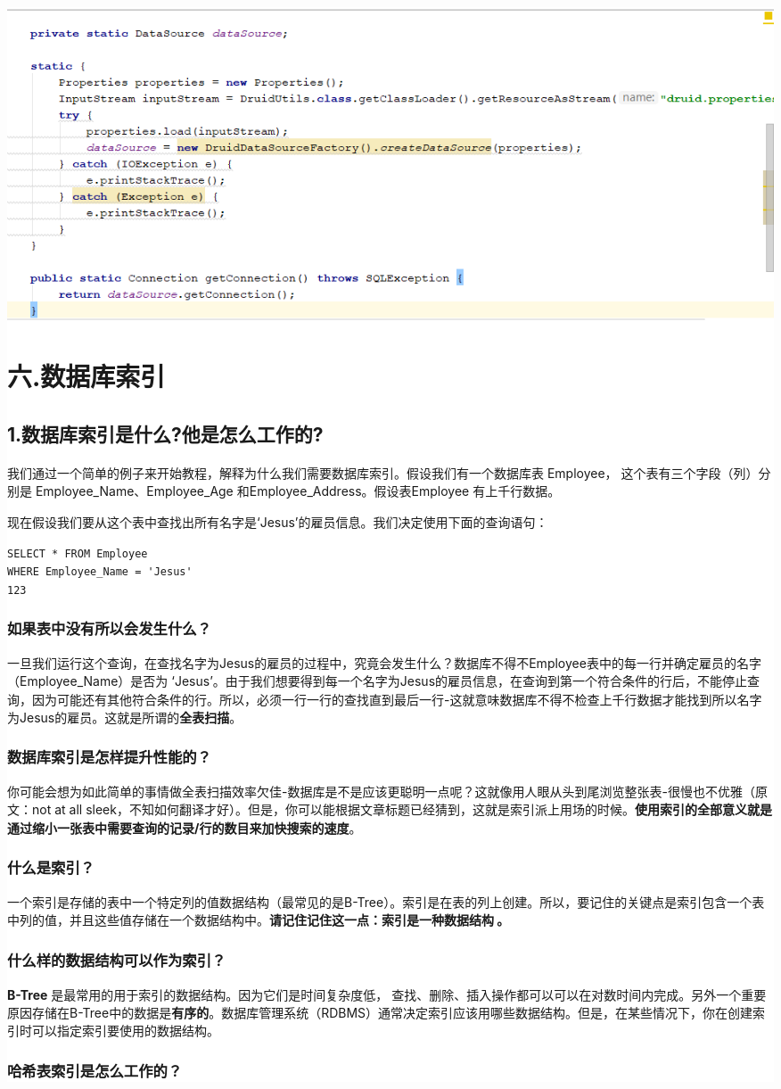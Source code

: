 ![](../media/pictures/MySql.assets/763841d317fe3f351fbae41f0b6659c3.png)



# 六.数据库索引



## 1.数据库索引是什么?他是怎么工作的?

我们通过一个简单的例子来开始教程，解释为什么我们需要数据库索引。假设我们有一个数据库表 Employee， 这个表有三个字段（列）分别是 Employee_Name、Employee_Age 和Employee_Address。假设表Employee 有上千行数据。

现在假设我们要从这个表中查找出所有名字是‘Jesus’的雇员信息。我们决定使用下面的查询语句：

```
SELECT * FROM Employee 
WHERE Employee_Name = 'Jesus'
123
```

### 如果表中没有所以会发生什么？

一旦我们运行这个查询，在查找名字为Jesus的雇员的过程中，究竟会发生什么？数据库不得不Employee表中的每一行并确定雇员的名字（Employee_Name）是否为 ‘Jesus’。由于我们想要得到每一个名字为Jesus的雇员信息，在查询到第一个符合条件的行后，不能停止查询，因为可能还有其他符合条件的行。所以，必须一行一行的查找直到最后一行-这就意味数据库不得不检查上千行数据才能找到所以名字为Jesus的雇员。这就是所谓的**全表扫描**。

### 数据库索引是怎样提升性能的？

你可能会想为如此简单的事情做全表扫描效率欠佳-数据库是不是应该更聪明一点呢？这就像用人眼从头到尾浏览整张表-很慢也不优雅（原文：not at all sleek，不知如何翻译才好）。但是，你可以能根据文章标题已经猜到，这就是索引派上用场的时候。**使用索引的全部意义就是通过缩小一张表中需要查询的记录/行的数目来加快搜索的速度**。

### 什么是索引？

一个索引是存储的表中一个特定列的值数据结构（最常见的是B-Tree）。索引是在表的列上创建。所以，要记住的关键点是索引包含一个表中列的值，并且这些值存储在一个数据结构中。**请记住记住这一点：索引是一种数据结构 。**

### 什么样的数据结构可以作为索引？

**B-Tree** 是最常用的用于索引的数据结构。因为它们是时间复杂度低， 查找、删除、插入操作都可以可以在对数时间内完成。另外一个重要原因存储在B-Tree中的数据是**有序的**。数据库管理系统（RDBMS）通常决定索引应该用哪些数据结构。但是，在某些情况下，你在创建索引时可以指定索引要使用的数据结构。

### 哈希表索引是怎么工作的？

